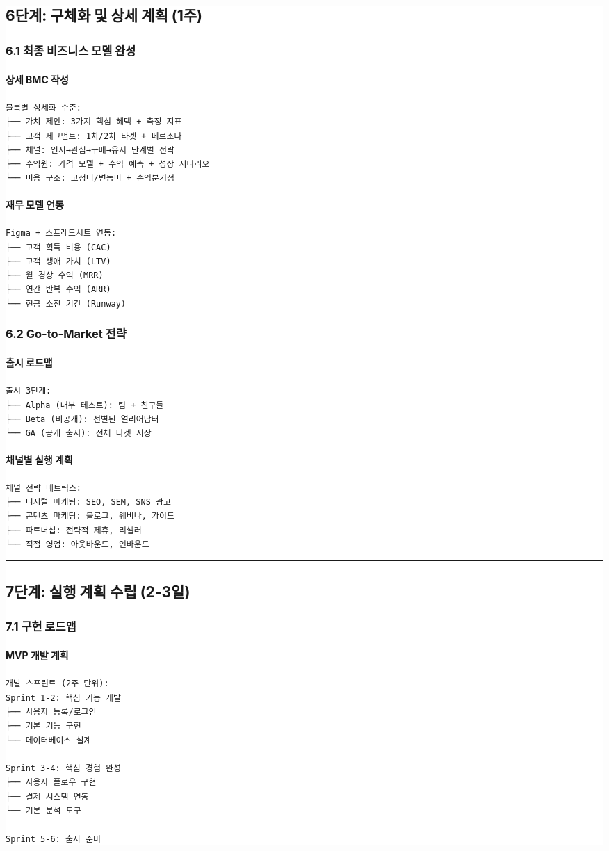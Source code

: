 
## 6단계: 구체화 및 상세 계획 (1주)

### 6.1 최종 비즈니스 모델 완성

#### **상세 BMC 작성**
```
블록별 상세화 수준:
├── 가치 제안: 3가지 핵심 혜택 + 측정 지표
├── 고객 세그먼트: 1차/2차 타겟 + 페르소나
├── 채널: 인지→관심→구매→유지 단계별 전략
├── 수익원: 가격 모델 + 수익 예측 + 성장 시나리오
└── 비용 구조: 고정비/변동비 + 손익분기점
```

#### **재무 모델 연동**
```
Figma + 스프레드시트 연동:
├── 고객 획득 비용 (CAC)
├── 고객 생애 가치 (LTV)  
├── 월 경상 수익 (MRR)
├── 연간 반복 수익 (ARR)
└── 현금 소진 기간 (Runway)
```

### 6.2 Go-to-Market 전략

#### **출시 로드맵**
```
출시 3단계:
├── Alpha (내부 테스트): 팀 + 친구들
├── Beta (비공개): 선별된 얼리어답터
└── GA (공개 출시): 전체 타겟 시장
```

#### **채널별 실행 계획**
```
채널 전략 매트릭스:
├── 디지털 마케팅: SEO, SEM, SNS 광고
├── 콘텐츠 마케팅: 블로그, 웨비나, 가이드
├── 파트너십: 전략적 제휴, 리셀러
└── 직접 영업: 아웃바운드, 인바운드
```

---

## 7단계: 실행 계획 수립 (2-3일)

### 7.1 구현 로드맵

#### **MVP 개발 계획**
```
개발 스프린트 (2주 단위):
Sprint 1-2: 핵심 기능 개발
├── 사용자 등록/로그인
├── 기본 기능 구현
└── 데이터베이스 설계

Sprint 3-4: 핵심 경험 완성
├── 사용자 플로우 구현
├── 결제 시스템 연동
└── 기본 분석 도구

Sprint 5-6: 출시 준비
```